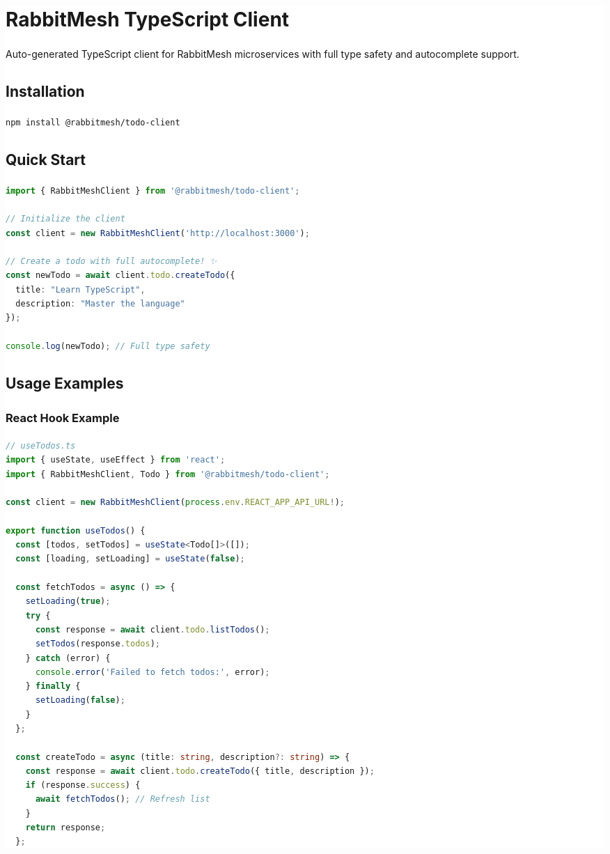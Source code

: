 # RabbitMesh TypeScript Client

Auto-generated TypeScript client for RabbitMesh microservices with full type safety and autocomplete support.

## Installation

```bash
npm install @rabbitmesh/todo-client
```

## Quick Start

```typescript
import { RabbitMeshClient } from '@rabbitmesh/todo-client';

// Initialize the client
const client = new RabbitMeshClient('http://localhost:3000');

// Create a todo with full autocomplete! ✨
const newTodo = await client.todo.createTodo({
  title: "Learn TypeScript",
  description: "Master the language"
});

console.log(newTodo); // Full type safety
```

## Usage Examples

### React Hook Example

```typescript
// useTodos.ts
import { useState, useEffect } from 'react';
import { RabbitMeshClient, Todo } from '@rabbitmesh/todo-client';

const client = new RabbitMeshClient(process.env.REACT_APP_API_URL!);

export function useTodos() {
  const [todos, setTodos] = useState<Todo[]>([]);
  const [loading, setLoading] = useState(false);

  const fetchTodos = async () => {
    setLoading(true);
    try {
      const response = await client.todo.listTodos();
      setTodos(response.todos);
    } catch (error) {
      console.error('Failed to fetch todos:', error);
    } finally {
      setLoading(false);
    }
  };

  const createTodo = async (title: string, description?: string) => {
    const response = await client.todo.createTodo({ title, description });
    if (response.success) {
      await fetchTodos(); // Refresh list
    }
    return response;
  };

```